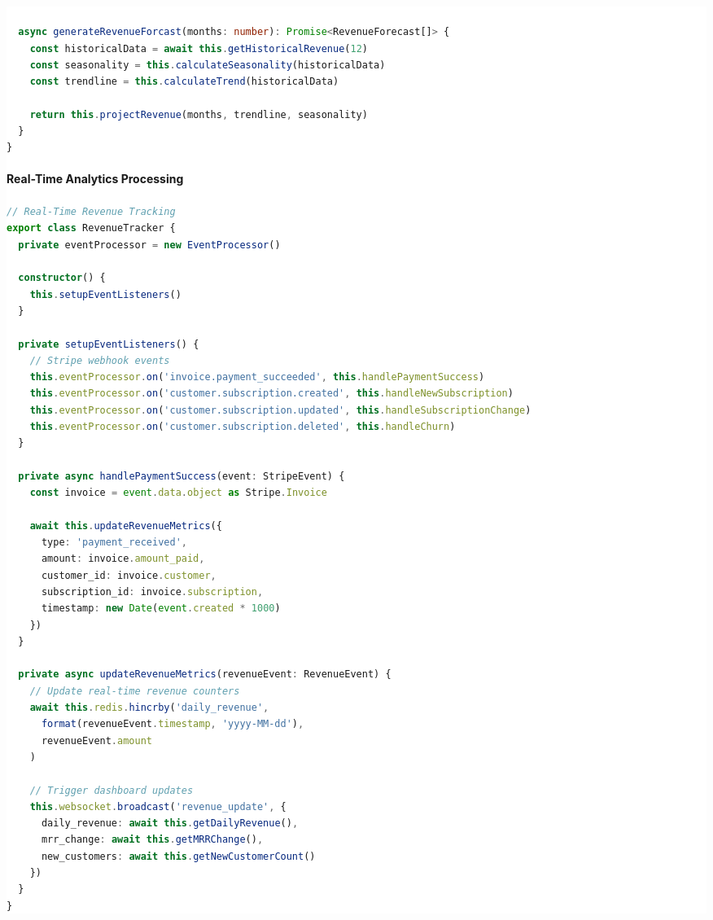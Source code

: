 ```typescript

  async generateRevenueForcast(months: number): Promise<RevenueForecast[]> {
    const historicalData = await this.getHistoricalRevenue(12)
    const seasonality = this.calculateSeasonality(historicalData)
    const trendline = this.calculateTrend(historicalData)
    
    return this.projectRevenue(months, trendline, seasonality)
  }
}
```

#### Real-Time Analytics Processing
```typescript
// Real-Time Revenue Tracking
export class RevenueTracker {
  private eventProcessor = new EventProcessor()

  constructor() {
    this.setupEventListeners()
  }

  private setupEventListeners() {
    // Stripe webhook events
    this.eventProcessor.on('invoice.payment_succeeded', this.handlePaymentSuccess)
    this.eventProcessor.on('customer.subscription.created', this.handleNewSubscription)
    this.eventProcessor.on('customer.subscription.updated', this.handleSubscriptionChange)
    this.eventProcessor.on('customer.subscription.deleted', this.handleChurn)
  }

  private async handlePaymentSuccess(event: StripeEvent) {
    const invoice = event.data.object as Stripe.Invoice
    
    await this.updateRevenueMetrics({
      type: 'payment_received',
      amount: invoice.amount_paid,
      customer_id: invoice.customer,
      subscription_id: invoice.subscription,
      timestamp: new Date(event.created * 1000)
    })
  }

  private async updateRevenueMetrics(revenueEvent: RevenueEvent) {
    // Update real-time revenue counters
    await this.redis.hincrby('daily_revenue', 
      format(revenueEvent.timestamp, 'yyyy-MM-dd'), 
      revenueEvent.amount
    )
    
    // Trigger dashboard updates
    this.websocket.broadcast('revenue_update', {
      daily_revenue: await this.getDailyRevenue(),
      mrr_change: await this.getMRRChange(),
      new_customers: await this.getNewCustomerCount()
    })
  }
}
```
